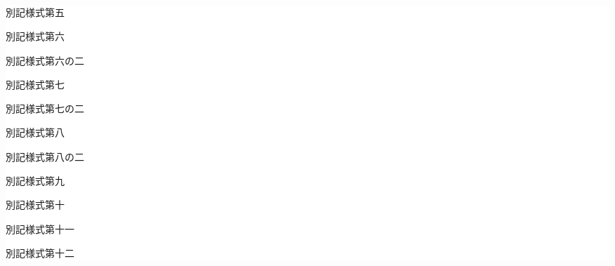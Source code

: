 別記様式第五

[](/./pict/2FH00000051085.pdf)

別記様式第六

[](/./pict/2FH00000051086.pdf)

別記様式第六の二

[](/./pict/2FH00000051087.pdf)

別記様式第七

[](/./pict/2FH00000051088.pdf)

別記様式第七の二

[](/./pict/2FH00000051089.pdf)

別記様式第八

[](/./pict/2FH00000051090.pdf)

別記様式第八の二

[](/./pict/2FH00000051091.pdf)

別記様式第九

[](/./pict/2FH00000051092.pdf)

別記様式第十

[](/./pict/2FH00000051093.pdf)

別記様式第十一

[](/./pict/2FH00000051094.pdf)

別記様式第十二

[](/./pict/2FH00000051095.pdf)
